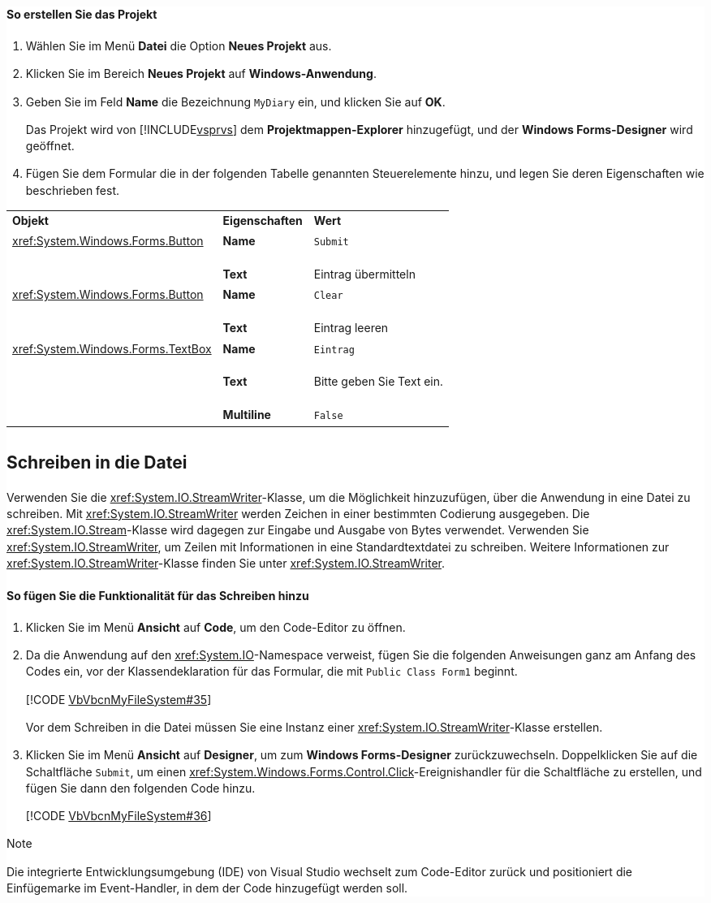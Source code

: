 #### So erstellen Sie das Projekt  
  
1.  Wählen Sie im Menü **Datei** die Option **Neues Projekt** aus.  
  
2.  Klicken Sie im Bereich **Neues Projekt** auf **Windows\-Anwendung**.  
  
3.  Geben Sie im Feld **Name** die Bezeichnung `MyDiary` ein, und klicken Sie auf **OK**.  
  
     Das Projekt wird von [!INCLUDE[vsprvs](../../../../csharp/includes/vsprvs_md.md)] dem **Projektmappen\-Explorer** hinzugefügt, und der **Windows Forms\-Designer** wird geöffnet.  
  
4.  Fügen Sie dem Formular die in der folgenden Tabelle genannten Steuerelemente hinzu, und legen Sie deren Eigenschaften wie beschrieben fest.  
  
||||  
|-|-|-|  
|**Objekt**|**Eigenschaften**|**Wert**|  
|<xref:System.Windows.Forms.Button>|**Name**<br /><br /> **Text**|`Submit`<br /><br /> Eintrag übermitteln|  
|<xref:System.Windows.Forms.Button>|**Name**<br /><br /> **Text**|`Clear`<br /><br /> Eintrag leeren|  
|<xref:System.Windows.Forms.TextBox>|**Name**<br /><br /> **Text**<br /><br /> **Multiline**|`Eintrag`<br /><br /> Bitte geben Sie Text ein.<br /><br /> `False`|  
  
## Schreiben in die Datei  
 Verwenden Sie die <xref:System.IO.StreamWriter>\-Klasse, um die Möglichkeit hinzuzufügen, über die Anwendung in eine Datei zu schreiben.  Mit <xref:System.IO.StreamWriter> werden Zeichen in einer bestimmten Codierung ausgegeben. Die <xref:System.IO.Stream>\-Klasse wird dagegen zur Eingabe und Ausgabe von Bytes verwendet.  Verwenden Sie <xref:System.IO.StreamWriter>, um Zeilen mit Informationen in eine Standardtextdatei zu schreiben.  Weitere Informationen zur <xref:System.IO.StreamWriter>\-Klasse finden Sie unter <xref:System.IO.StreamWriter>.  
  
#### So fügen Sie die Funktionalität für das Schreiben hinzu  
  
1.  Klicken Sie im Menü **Ansicht** auf **Code**, um den Code\-Editor zu öffnen.  
  
2.  Da die Anwendung auf den <xref:System.IO>\-Namespace verweist, fügen Sie die folgenden Anweisungen ganz am Anfang des Codes ein, vor der Klassendeklaration für das Formular, die mit `Public Class Form1` beginnt.  
  
     [!CODE [VbVbcnMyFileSystem#35](../CodeSnippet/VS_Snippets_VBCSharp/VbVbcnMyFileSystem#35)]  
  
     Vor dem Schreiben in die Datei müssen Sie eine Instanz einer <xref:System.IO.StreamWriter>\-Klasse erstellen.  
  
3.  Klicken Sie im Menü **Ansicht** auf **Designer**, um zum **Windows Forms\-Designer** zurückzuwechseln.  Doppelklicken Sie auf die Schaltfläche `Submit`, um einen <xref:System.Windows.Forms.Control.Click>\-Ereignishandler für die Schaltfläche zu erstellen, und fügen Sie dann den folgenden Code hinzu.  
  
     [!CODE [VbVbcnMyFileSystem#36](../CodeSnippet/VS_Snippets_VBCSharp/VbVbcnMyFileSystem#36)]  
  
> [!NOTE]
>  Die integrierte Entwicklungsumgebung \(IDE\) von Visual Studio wechselt zum Code\-Editor zurück und positioniert die Einfügemarke im Event\-Handler, in dem der Code hinzugefügt werden soll.  
  
